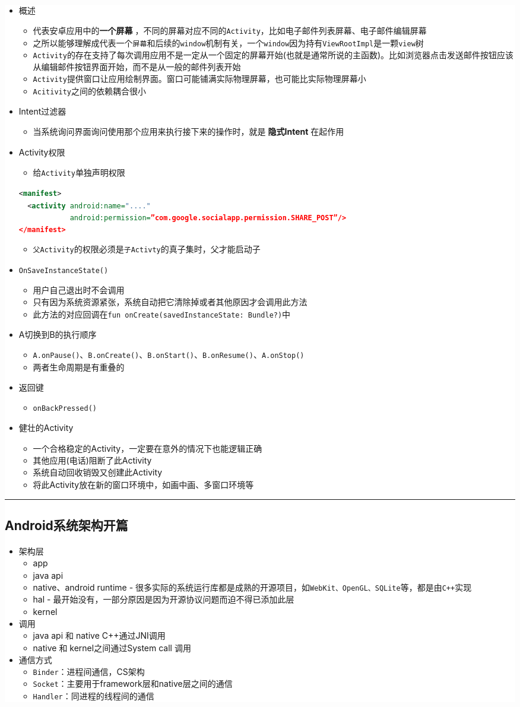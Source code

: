 * 概述

  * 代表安卓应用中的**一个屏幕** ，不同的屏幕对应不同的`Activity`，比如电子邮件列表屏幕、电子邮件编辑屏幕
  * 之所以能够理解成代表一个`屏幕`和后续的`window`机制有关，一个`window`因为持有`ViewRootImpl`是一颗`view`树
  * `Activity`的存在支持了每次调用应用不是一定从一个固定的屏幕开始(也就是通常所说的主函数)。比如浏览器点击发送邮件按钮应该从编辑邮件按钮界面开始，而不是从一般的邮件列表开始
  * `Activity`提供窗口让应用绘制界面。窗口可能铺满实际物理屏幕，也可能比实际物理屏幕小
  * `Acitivity`之间的依赖耦合很小

* Intent过滤器

  * 当系统询问界面询问使用那个应用来执行接下来的操作时，就是 **隐式Intent** 在起作用

* Activity权限

  * 给`Activity`单独声明权限

  ```xml
  <manifest>
    <activity android:name="...."	
              android:permission=”com.google.socialapp.permission.SHARE_POST”/>
  </manifest>
  ```

  * `父Activity`的权限必须是`子Activty`的真子集时，父才能启动子

* `OnSaveInstanceState()`

  * 用户自己退出时不会调用
  * 只有因为系统资源紧张，系统自动把它清除掉或者其他原因才会调用此方法
  * 此方法的对应回调在`fun onCreate(savedInstanceState: Bundle?)`中

* A切换到B的执行顺序

  * `A.onPause()`、`B.onCreate()`、`B.onStart()`、`B.onResume()`、`A.onStop()`
  * 两者生命周期是有重叠的

* 返回键

  * `onBackPressed()`

* 健壮的Activity

  * 一个合格稳定的Activity，一定要在意外的情况下也能逻辑正确
  * 其他应用(电话)阻断了此Activity
  * 系统自动回收销毁又创建此Activity
  * 将此Activity放在新的窗口环境中，如画中画、多窗口环境等

***

## Android系统架构开篇

* 架构层
  * app
  * java api
  * native、android runtime - 很多实际的系统运行库都是成熟的开源项目，如`WebKit、OpenGL、SQLite`等，都是由`C++`实现
  * hal - 最开始没有，一部分原因是因为开源协议问题而迫不得已添加此层
  * kernel
* 调用
  * java api 和 native C++通过JNI调用
  * native 和 kernel之间通过System call 调用
* 通信方式
  * `Binder`：进程间通信，CS架构
  * `Socket`：主要用于framework层和native层之间的通信
  * `Handler`：同进程的线程间的通信

